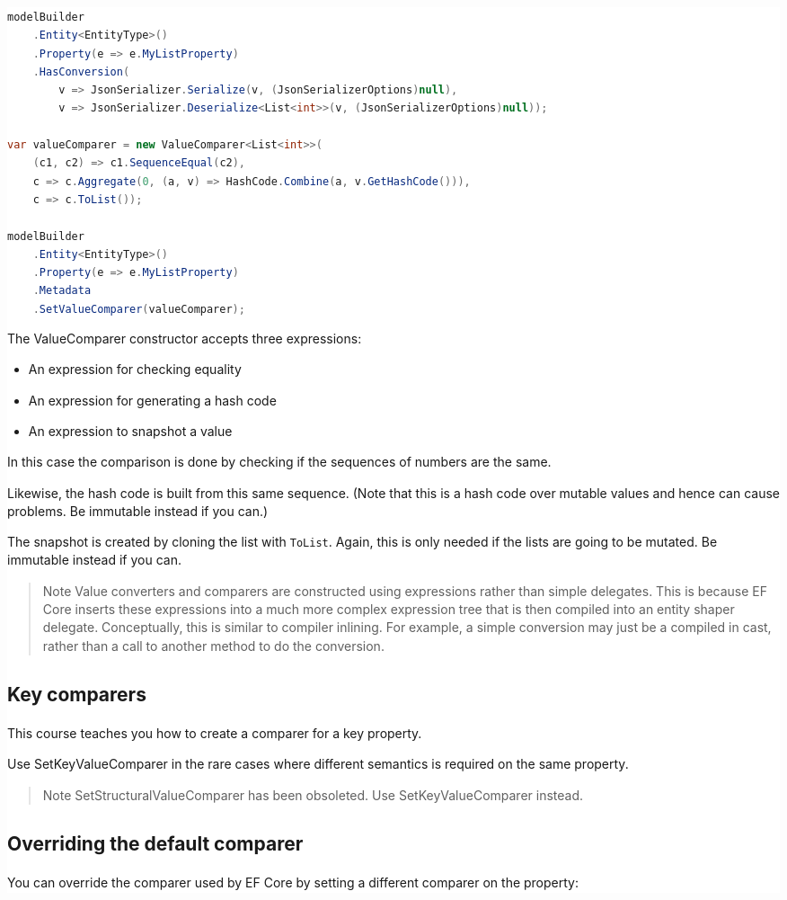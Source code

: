 ```csharp
modelBuilder
    .Entity<EntityType>()
    .Property(e => e.MyListProperty)
    .HasConversion(
        v => JsonSerializer.Serialize(v, (JsonSerializerOptions)null),
        v => JsonSerializer.Deserialize<List<int>>(v, (JsonSerializerOptions)null));

var valueComparer = new ValueComparer<List<int>>(
    (c1, c2) => c1.SequenceEqual(c2),
    c => c.Aggregate(0, (a, v) => HashCode.Combine(a, v.GetHashCode())),
    c => c.ToList());

modelBuilder
    .Entity<EntityType>()
    .Property(e => e.MyListProperty)
    .Metadata
    .SetValueComparer(valueComparer);
```

The ValueComparer<T> constructor accepts three expressions:

- An expression for checking equality

- An expression for generating a hash code

- An expression to snapshot a value

In this case the comparison is done by checking if the sequences of numbers are the same.

Likewise, the hash code is built from this same sequence. (Note that this is a hash code over mutable values and hence can cause problems. Be immutable instead if you can.)

The snapshot is created by cloning the list with ```ToList```. Again, this is only needed if the lists are going to be mutated. Be immutable instead if you can.

> Note
Value converters and comparers are constructed using expressions rather than simple delegates. This is because EF Core inserts these expressions into a much more complex expression tree that is then compiled into an entity shaper delegate. Conceptually, this is similar to compiler inlining. For example, a simple conversion may just be a compiled in cast, rather than a call to another method to do the conversion.

## Key comparers

This course teaches you how to create a comparer for a key property.

Use SetKeyValueComparer in the rare cases where different semantics is required on the same property.

> Note
SetStructuralValueComparer has been obsoleted. Use SetKeyValueComparer instead.

## Overriding the default comparer

You can override the comparer used by EF Core by setting a different comparer on the property:
